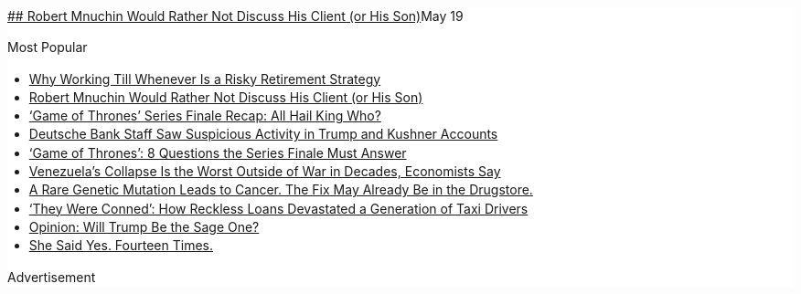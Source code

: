 [## Robert Mnuchin Would Rather Not Discuss His Client (or His Son)](https://www.nytimes.com/2019/05/19/arts/robert-mnuchin-steven-cohen-koons.html?fallback=0&recId=1LV8g7eej0RpqrmTgaXoibW2MCI&locked=0&geoContinent=EU&geoRegion=LND&recAlloc=story&geoCountry=GB&blockId=home-featured&imp_id=557736258&action=click&module=editorsPicks&pgtype=Article&region=Footer)May 19

Most Popular

- [Why Working Till Whenever Is a Risky Retirement Strategy](https://www.nytimes.com/2019/05/16/business/retirement-layoff-working-longer.html?fallback=0&recId=1LV8gCpaCBRyU2N1fziAYnGePhh&locked=0&geoContinent=EU&geoRegion=LND&recAlloc=top_conversion&geoCountry=GB&blockId=most-popular&imp_id=430147112&action=click&module=trending&pgtype=Article&region=Footer)
- [Robert Mnuchin Would Rather Not Discuss His Client (or His Son)](https://www.nytimes.com/2019/05/19/arts/robert-mnuchin-steven-cohen-koons.html?fallback=0&recId=1LV8gCpaCBRyU2N1fziAYnGePhh&locked=0&geoContinent=EU&geoRegion=LND&recAlloc=top_conversion&geoCountry=GB&blockId=most-popular&imp_id=786052942&action=click&module=trending&pgtype=Article&region=Footer)
- [‘Game of Thrones’ Series Finale Recap: All Hail King Who?](https://www.nytimes.com/2019/05/19/arts/television/game-of-thrones-series-finale-recap.html?fallback=0&recId=1LV8gCpaCBRyU2N1fziAYnGePhh&locked=0&geoContinent=EU&geoRegion=LND&recAlloc=top_conversion&geoCountry=GB&blockId=most-popular&imp_id=189232181&action=click&module=trending&pgtype=Article&region=Footer)
- [Deutsche Bank Staff Saw Suspicious Activity in Trump and Kushner Accounts](https://www.nytimes.com/2019/05/19/business/deutsche-bank-trump-kushner.html?fallback=0&recId=1LV8gCpaCBRyU2N1fziAYnGePhh&locked=0&geoContinent=EU&geoRegion=LND&recAlloc=top_conversion&geoCountry=GB&blockId=most-popular&imp_id=413176007&action=click&module=trending&pgtype=Article&region=Footer)
- [‘Game of Thrones’: 8 Questions the Series Finale Must Answer](https://www.nytimes.com/2019/05/19/arts/television/game-of-thrones-series-finale-preview.html?fallback=0&recId=1LV8gCpaCBRyU2N1fziAYnGePhh&locked=0&geoContinent=EU&geoRegion=LND&recAlloc=top_conversion&geoCountry=GB&blockId=most-popular&imp_id=152707516&action=click&module=trending&pgtype=Article&region=Footer)
- [Venezuela’s Collapse Is the Worst Outside of War in Decades, Economists Say](https://www.nytimes.com/2019/05/17/world/americas/venezuela-economy.html?fallback=0&recId=1LV8gCpaCBRyU2N1fziAYnGePhh&locked=0&geoContinent=EU&geoRegion=LND&recAlloc=top_conversion&geoCountry=GB&blockId=most-popular&imp_id=651935685&action=click&module=trending&pgtype=Article&region=Footer)
- [A Rare Genetic Mutation Leads to Cancer. The Fix May Already Be in the Drugstore.](https://www.nytimes.com/2019/05/17/health/gene-mutation-cancer.html?fallback=0&recId=1LV8gCpaCBRyU2N1fziAYnGePhh&locked=0&geoContinent=EU&geoRegion=LND&recAlloc=top_conversion&geoCountry=GB&blockId=most-popular&imp_id=446312898&action=click&module=trending&pgtype=Article&region=Footer)
- [‘They Were Conned’: How Reckless Loans Devastated a Generation of Taxi Drivers](https://www.nytimes.com/2019/05/19/nyregion/nyc-taxis-medallions-suicides.html?fallback=0&recId=1LV8gCpaCBRyU2N1fziAYnGePhh&locked=0&geoContinent=EU&geoRegion=LND&recAlloc=top_conversion&geoCountry=GB&blockId=most-popular&imp_id=579288751&action=click&module=trending&pgtype=Article&region=Footer)
- [Opinion: Will Trump Be the Sage One?](https://www.nytimes.com/2019/05/18/opinion/sunday/trump-bolton-war.html?fallback=0&recId=1LV8gCpaCBRyU2N1fziAYnGePhh&locked=0&geoContinent=EU&geoRegion=LND&recAlloc=top_conversion&geoCountry=GB&blockId=most-popular&imp_id=323850239&action=click&module=trending&pgtype=Article&region=Footer)
- [She Said Yes. Fourteen Times.](https://www.nytimes.com/2019/05/17/fashion/weddings/she-said-yes-fourteen-times.html?fallback=0&recId=1LV8gCpaCBRyU2N1fziAYnGePhh&locked=0&geoContinent=EU&geoRegion=LND&recAlloc=top_conversion&geoCountry=GB&blockId=most-popular&imp_id=776259303&action=click&module=trending&pgtype=Article&region=Footer)

Advertisement
